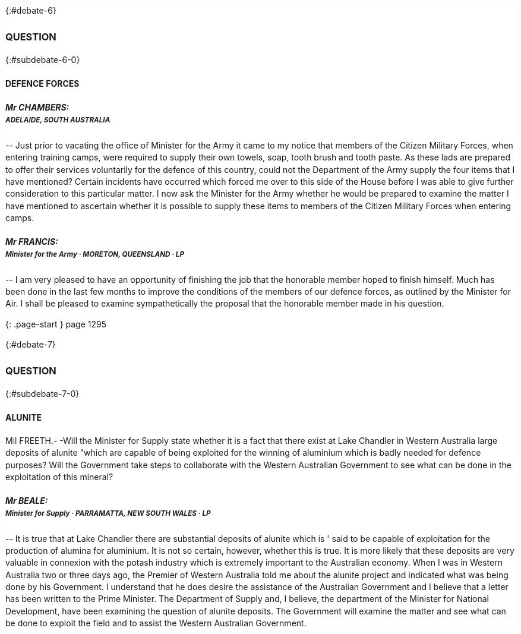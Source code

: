 {:#debate-6}
### QUESTION

{:#subdebate-6-0}
#### DEFENCE FORCES

##### Mr CHAMBERS:<br><small class="text-muted">ADELAIDE, SOUTH AUSTRALIA</small>

-- Just prior to vacating the office of Minister for the Army it came to my notice that members of the Citizen Military Forces, when entering training camps, were required to supply their own towels, soap, tooth brush and tooth paste. As these lads are prepared to offer their services voluntarily for the defence of this country, could not the Department of the Army supply the four items that I have mentioned? Certain incidents have occurred which forced me over to this side of the House before I was able to give further consideration to this particular matter. I now ask the Minister for the Army whether he would be prepared to examine the matter I have mentioned to ascertain whether it is possible to supply these items to members of the Citizen Military Forces when entering camps. 

##### Mr FRANCIS:<br><small class="text-muted">Minister for the Army &middot; MORETON, QUEENSLAND &middot; LP</small>

-- I am very pleased to have an opportunity of finishing the job that the honorable member hoped to finish himself. Much has been done in the last few months to improve the conditions of the members of our defence forces, as outlined by the Minister for Air. I shall be pleased to examine sympathetically the proposal that the honorable member made in his question. 

{: .page-start }
page 1295

{:#debate-7}
### QUESTION

{:#subdebate-7-0}
#### ALUNITE

Mil  FREETH.- -Will the Minister for Supply state whether it is a fact that there exist at Lake Chandler in Western Australia large deposits of alunite "which are capable of being exploited for the winning of aluminium which is badly needed for defence purposes? Will the Government take steps to collaborate with the Western Australian Government to see what can be done in the exploitation of this mineral? 

##### Mr BEALE:<br><small class="text-muted">Minister for Supply &middot; PARRAMATTA, NEW SOUTH WALES &middot; LP</small>

-- It is true that at Lake Chandler there are substantial deposits of alunite which is ' said to be capable of exploitation for the production of alumina for aluminium. It is not so certain, however, whether this is true. It is more likely that these deposits are very valuable in connexion with the potash industry which is extremely important to the Australian economy. When I was in Western Australia two or three days ago, the Premier of Western Australia told me about the alunite project and indicated what was being done by his Government. I understand that he does desire the assistance of the Australian Government and I believe that a letter has been written to the Prime Minister. The Department of Supply and, I believe, the department of the Minister for National Development, have been examining the question of alunite deposits. The Government will examine the matter and see what can be done to exploit the field and to assist the Western Australian Government. 
